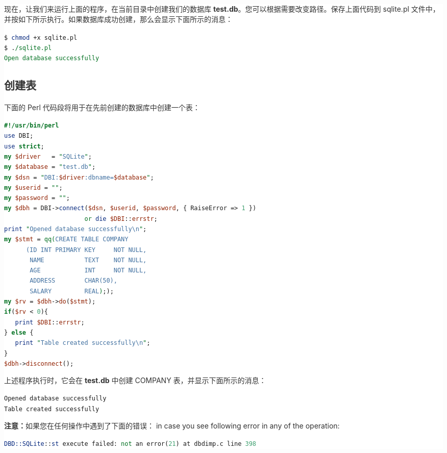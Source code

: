 <font style="color:rgb(51, 51, 51);">现在，让我们来运行上面的程序，在当前目录中创建我们的数据库</font><font style="color:rgb(51, 51, 51);"> </font>**<font style="color:rgb(51, 51, 51);">test.db</font>**<font style="color:rgb(51, 51, 51);">。您可以根据需要改变路径。保存上面代码到 sqlite.pl 文件中，并按如下所示执行。如果数据库成功创建，那么会显示下面所示的消息：</font>

```perl
$ chmod +x sqlite.pl
$ ./sqlite.pl
Open database successfully
```

## <font style="color:rgb(51, 51, 51);">创建表</font>
<font style="color:rgb(51, 51, 51);">下面的 Perl 代码段将用于在先前创建的数据库中创建一个表：</font>

```perl
#!/usr/bin/perl
use DBI;
use strict;
my $driver   = "SQLite";
my $database = "test.db";
my $dsn = "DBI:$driver:dbname=$database";
my $userid = "";
my $password = "";
my $dbh = DBI->connect($dsn, $userid, $password, { RaiseError => 1 })
                      or die $DBI::errstr;
print "Opened database successfully\n";
my $stmt = qq(CREATE TABLE COMPANY
      (ID INT PRIMARY KEY     NOT NULL,
       NAME           TEXT    NOT NULL,
       AGE            INT     NOT NULL,
       ADDRESS        CHAR(50),
       SALARY         REAL););
my $rv = $dbh->do($stmt);
if($rv < 0){
   print $DBI::errstr;
} else {
   print "Table created successfully\n";
}
$dbh->disconnect();
```

<font style="color:rgb(51, 51, 51);">上述程序执行时，它会在</font><font style="color:rgb(51, 51, 51);"> </font>**<font style="color:rgb(51, 51, 51);">test.db</font>**<font style="color:rgb(51, 51, 51);"> </font><font style="color:rgb(51, 51, 51);">中创建 COMPANY 表，并显示下面所示的消息：</font>

```perl
Opened database successfully
Table created successfully
```

**<font style="color:rgb(51, 51, 51);">注意：</font>**<font style="color:rgb(51, 51, 51);">如果您在任何操作中遇到了下面的错误： in case you see following error in any of the operation:</font>

```perl
DBD::SQLite::st execute failed: not an error(21) at dbdimp.c line 398
```

